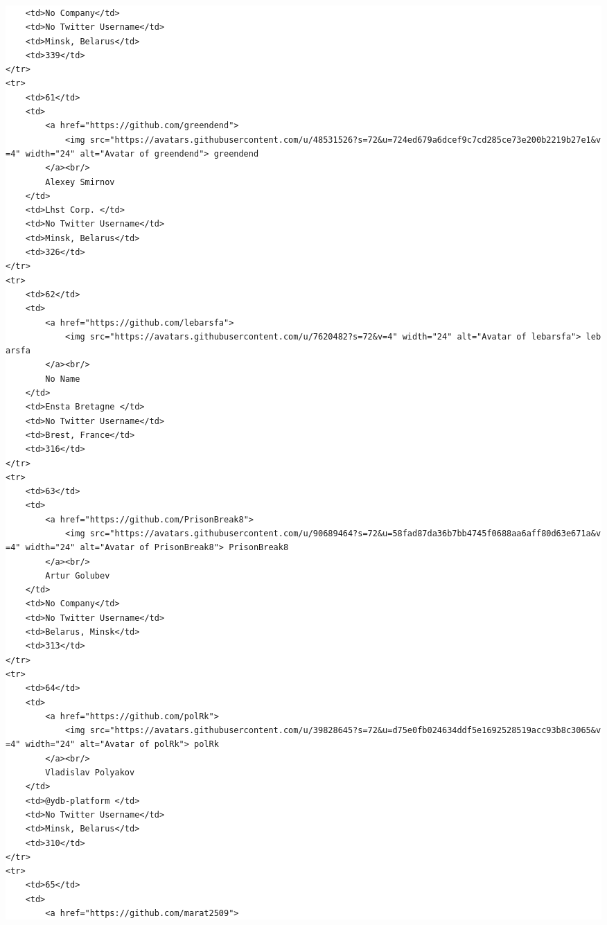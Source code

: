 		<td>No Company</td>
		<td>No Twitter Username</td>
		<td>Minsk, Belarus</td>
		<td>339</td>
	</tr>
	<tr>
		<td>61</td>
		<td>
			<a href="https://github.com/greendend">
				<img src="https://avatars.githubusercontent.com/u/48531526?s=72&u=724ed679a6dcef9c7cd285ce73e200b2219b27e1&v=4" width="24" alt="Avatar of greendend"> greendend
			</a><br/>
			Alexey Smirnov
		</td>
		<td>Lhst Corp. </td>
		<td>No Twitter Username</td>
		<td>Minsk, Belarus</td>
		<td>326</td>
	</tr>
	<tr>
		<td>62</td>
		<td>
			<a href="https://github.com/lebarsfa">
				<img src="https://avatars.githubusercontent.com/u/7620482?s=72&v=4" width="24" alt="Avatar of lebarsfa"> lebarsfa
			</a><br/>
			No Name
		</td>
		<td>Ensta Bretagne </td>
		<td>No Twitter Username</td>
		<td>Brest, France</td>
		<td>316</td>
	</tr>
	<tr>
		<td>63</td>
		<td>
			<a href="https://github.com/PrisonBreak8">
				<img src="https://avatars.githubusercontent.com/u/90689464?s=72&u=58fad87da36b7bb4745f0688aa6aff80d63e671a&v=4" width="24" alt="Avatar of PrisonBreak8"> PrisonBreak8
			</a><br/>
			Artur Golubev
		</td>
		<td>No Company</td>
		<td>No Twitter Username</td>
		<td>Belarus, Minsk</td>
		<td>313</td>
	</tr>
	<tr>
		<td>64</td>
		<td>
			<a href="https://github.com/polRk">
				<img src="https://avatars.githubusercontent.com/u/39828645?s=72&u=d75e0fb024634ddf5e1692528519acc93b8c3065&v=4" width="24" alt="Avatar of polRk"> polRk
			</a><br/>
			Vladislav Polyakov
		</td>
		<td>@ydb-platform </td>
		<td>No Twitter Username</td>
		<td>Minsk, Belarus</td>
		<td>310</td>
	</tr>
	<tr>
		<td>65</td>
		<td>
			<a href="https://github.com/marat2509">